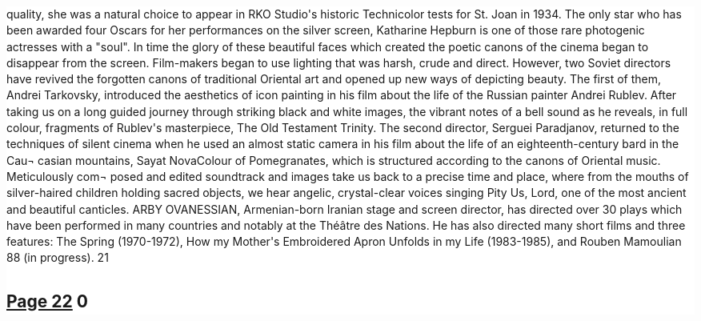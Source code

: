quality, she was a natural choice to appear in
RKO Studio's historic Technicolor tests for St.
Joan in 1934. The only star who has been awarded
four Oscars for her performances on the silver
screen, Katharine Hepburn is one of those rare
photogenic actresses with a "soul".
In time the glory of these beautiful faces
which created the poetic canons of the cinema
began to disappear from the screen. Film-makers
began to use lighting that was harsh, crude and
direct. However, two Soviet directors have
revived the forgotten canons of traditional
Oriental art and opened up new ways of depicting
beauty.
The first of them, Andrei Tarkovsky,
introduced the aesthetics of icon painting in his
film about the life of the Russian painter Andrei
Rublev. After taking us on a long guided journey
through striking black and white images, the
vibrant notes of a bell sound as he reveals, in full
colour, fragments of Rublev's masterpiece, The
Old Testament Trinity.
The second director, Serguei Paradjanov,
returned to the techniques of silent cinema when
he used an almost static camera in his film about
the life of an eighteenth-century bard in the Cau¬
casian mountains, Sayat NovaColour of
Pomegranates, which is structured according to
the canons of Oriental music. Meticulously com¬
posed and edited soundtrack and images take us
back to a precise time and place, where from the
mouths of silver-haired children holding sacred
objects, we hear angelic, crystal-clear voices
singing Pity Us, Lord, one of the most ancient and
beautiful canticles.
ARBY OVANESSIAN,
Armenian-born Iranian stage
and screen director, has
directed over 30 plays which
have been performed in many
countries and notably at the
Théâtre des Nations. He has
also directed many short films
and three features: The Spring
(1970-1972), How my Mother's
Embroidered Apron Unfolds in
my Life (1983-1985), and
Rouben Mamoulian 88 (in
progress). 21

## [Page 22](087663engo.pdf#page=22) 0
